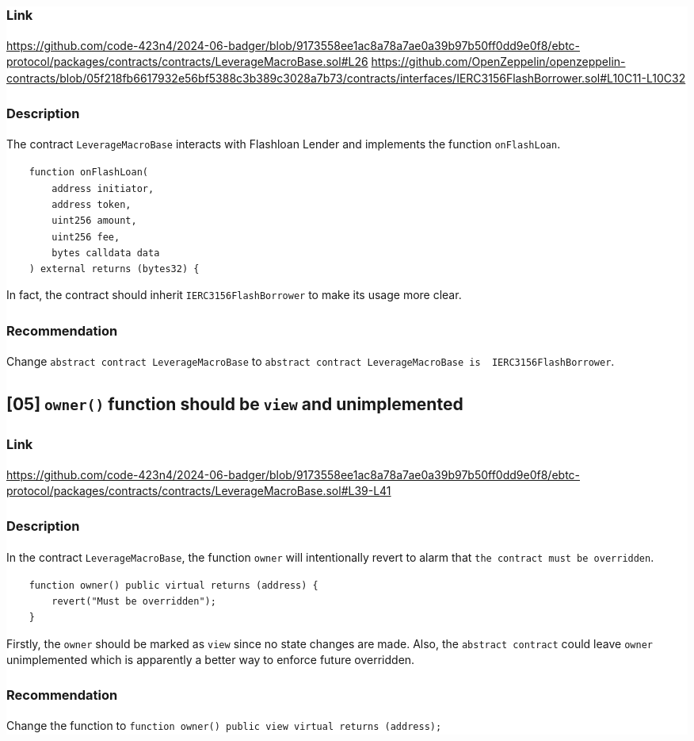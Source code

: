 ### Link
https://github.com/code-423n4/2024-06-badger/blob/9173558ee1ac8a78a7ae0a39b97b50ff0dd9e0f8/ebtc-protocol/packages/contracts/contracts/LeverageMacroBase.sol#L26
https://github.com/OpenZeppelin/openzeppelin-contracts/blob/05f218fb6617932e56bf5388c3b389c3028a7b73/contracts/interfaces/IERC3156FlashBorrower.sol#L10C11-L10C32

### Description

The contract `LeverageMacroBase` interacts with Flashloan Lender and implements the function `onFlashLoan`. 

```solidity
    function onFlashLoan(
        address initiator,
        address token,
        uint256 amount,
        uint256 fee,
        bytes calldata data
    ) external returns (bytes32) {
```

In fact, the contract should inherit `IERC3156FlashBorrower` to make its usage more clear.

### Recommendation
Change `abstract contract LeverageMacroBase` to `abstract contract LeverageMacroBase is  IERC3156FlashBorrower`.

## [05] `owner()` function should be `view` and unimplemented

### Link
https://github.com/code-423n4/2024-06-badger/blob/9173558ee1ac8a78a7ae0a39b97b50ff0dd9e0f8/ebtc-protocol/packages/contracts/contracts/LeverageMacroBase.sol#L39-L41

### Description

In the contract `LeverageMacroBase`, the function `owner` will intentionally revert to alarm that `the contract must be overridden`.

```solidity
    function owner() public virtual returns (address) {
        revert("Must be overridden");
    }
```

Firstly, the `owner` should be marked as `view` since no state changes are made. Also, the `abstract contract` could leave `owner` unimplemented which is apparently a better way to enforce future overridden.

### Recommendation
Change the function to `function owner() public view virtual returns (address);` 
